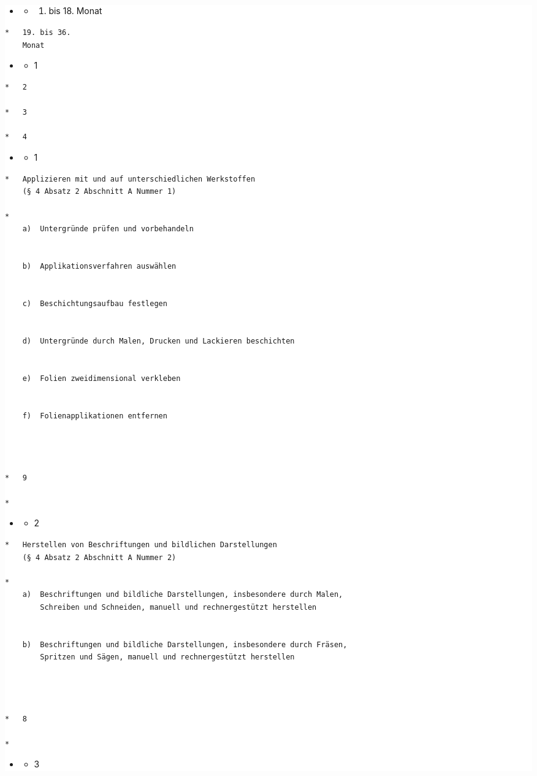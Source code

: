 
*    *   1. bis 18.
        Monat

    *   19. bis 36.
        Monat


*    *   1

    *   2

    *   3

    *   4


*    *   1

    *   Applizieren mit und auf unterschiedlichen Werkstoffen
        (§ 4 Absatz 2 Abschnitt A Nummer 1)

    *
        a)  Untergründe prüfen und vorbehandeln


        b)  Applikationsverfahren auswählen


        c)  Beschichtungsaufbau festlegen


        d)  Untergründe durch Malen, Drucken und Lackieren beschichten


        e)  Folien zweidimensional verkleben


        f)  Folienapplikationen entfernen




    *   9

    *

*    *   2

    *   Herstellen von Beschriftungen und bildlichen Darstellungen
        (§ 4 Absatz 2 Abschnitt A Nummer 2)

    *
        a)  Beschriftungen und bildliche Darstellungen, insbesondere durch Malen,
            Schreiben und Schneiden, manuell und rechnergestützt herstellen


        b)  Beschriftungen und bildliche Darstellungen, insbesondere durch Fräsen,
            Spritzen und Sägen, manuell und rechnergestützt herstellen




    *   8

    *

*    *   3

